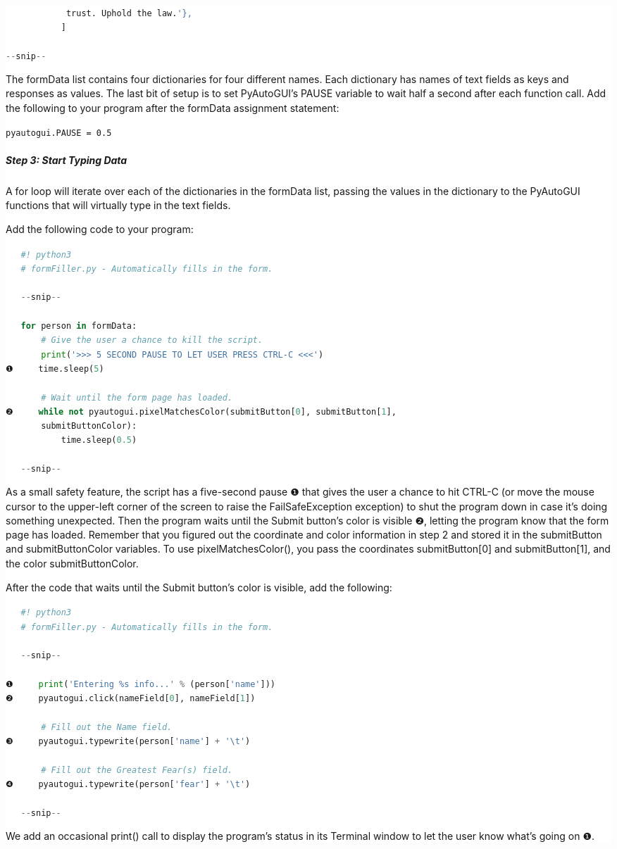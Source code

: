 ```python
            trust. Uphold the law.'},
           ]

--snip--
```
The formData list contains four dictionaries for four different names. Each dictionary has names of text fields as keys and responses as values. The last bit of setup is to set PyAutoGUI’s PAUSE variable to wait half a second after each function call. Add the following to your program after the formData assignment statement:


`pyautogui.PAUSE = 0.5`

##### Step 3: Start Typing Data

A for loop will iterate over each of the dictionaries in the formData list, passing the values in the dictionary to the PyAutoGUI functions that will virtually type in the text fields.

Add the following code to your program:

```python
   #! python3
   # formFiller.py - Automatically fills in the form.

   --snip--

   for person in formData:
       # Give the user a chance to kill the script.
       print('>>> 5 SECOND PAUSE TO LET USER PRESS CTRL-C <<<')
❶     time.sleep(5)

       # Wait until the form page has loaded.
❷     while not pyautogui.pixelMatchesColor(submitButton[0], submitButton[1],
       submitButtonColor):
           time.sleep(0.5)

   --snip--
```
As a small safety feature, the script has a five-second pause ❶ that gives the user a chance to hit CTRL-C (or move the mouse cursor to the upper-left corner of the screen to raise the FailSafeException exception) to shut the program down in case it’s doing something unexpected. Then the program waits until the Submit button’s color is visible ❷, letting the program know that the form page has loaded. Remember that you figured out the coordinate and color information in step 2 and stored it in the submitButton and submitButtonColor variables. To use pixelMatchesColor(), you pass the coordinates submitButton[0] and submitButton[1], and the color submitButtonColor.

After the code that waits until the Submit button’s color is visible, add the following:

```python
   #! python3
   # formFiller.py - Automatically fills in the form.

   --snip--

❶     print('Entering %s info...' % (person['name']))
❷     pyautogui.click(nameField[0], nameField[1])

       # Fill out the Name field.
❸     pyautogui.typewrite(person['name'] + '\t')

       # Fill out the Greatest Fear(s) field.
❹     pyautogui.typewrite(person['fear'] + '\t')

   --snip--
```
We add an occasional print() call to display the program’s status in its Terminal window to let the user know what’s going on ❶.